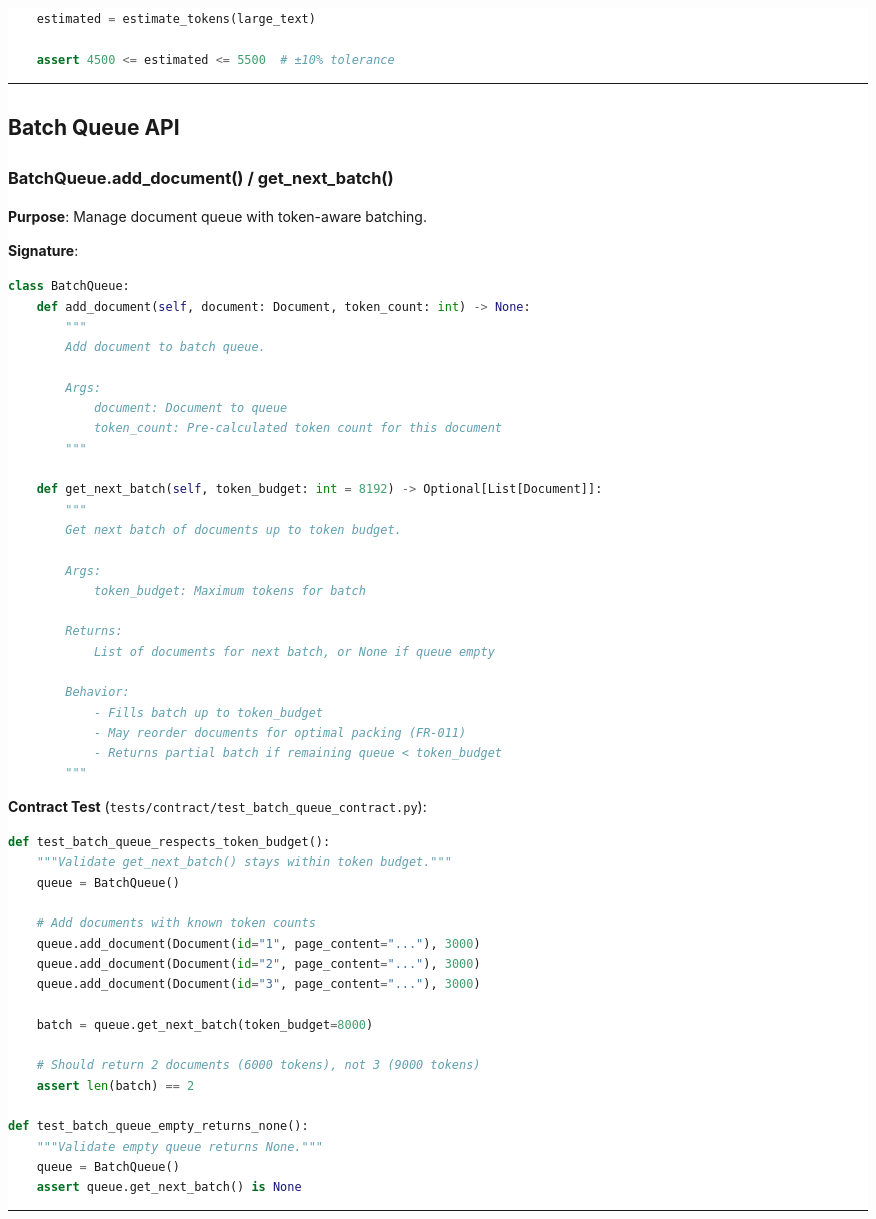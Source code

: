 ```python
    estimated = estimate_tokens(large_text)

    assert 4500 <= estimated <= 5500  # ±10% tolerance
```

---

## Batch Queue API

### BatchQueue.add_document() / get_next_batch()

**Purpose**: Manage document queue with token-aware batching.

**Signature**:
```python
class BatchQueue:
    def add_document(self, document: Document, token_count: int) -> None:
        """
        Add document to batch queue.

        Args:
            document: Document to queue
            token_count: Pre-calculated token count for this document
        """

    def get_next_batch(self, token_budget: int = 8192) -> Optional[List[Document]]:
        """
        Get next batch of documents up to token budget.

        Args:
            token_budget: Maximum tokens for batch

        Returns:
            List of documents for next batch, or None if queue empty

        Behavior:
            - Fills batch up to token_budget
            - May reorder documents for optimal packing (FR-011)
            - Returns partial batch if remaining queue < token_budget
        """
```

**Contract Test** (`tests/contract/test_batch_queue_contract.py`):
```python
def test_batch_queue_respects_token_budget():
    """Validate get_next_batch() stays within token budget."""
    queue = BatchQueue()

    # Add documents with known token counts
    queue.add_document(Document(id="1", page_content="..."), 3000)
    queue.add_document(Document(id="2", page_content="..."), 3000)
    queue.add_document(Document(id="3", page_content="..."), 3000)

    batch = queue.get_next_batch(token_budget=8000)

    # Should return 2 documents (6000 tokens), not 3 (9000 tokens)
    assert len(batch) == 2

def test_batch_queue_empty_returns_none():
    """Validate empty queue returns None."""
    queue = BatchQueue()
    assert queue.get_next_batch() is None
```

---